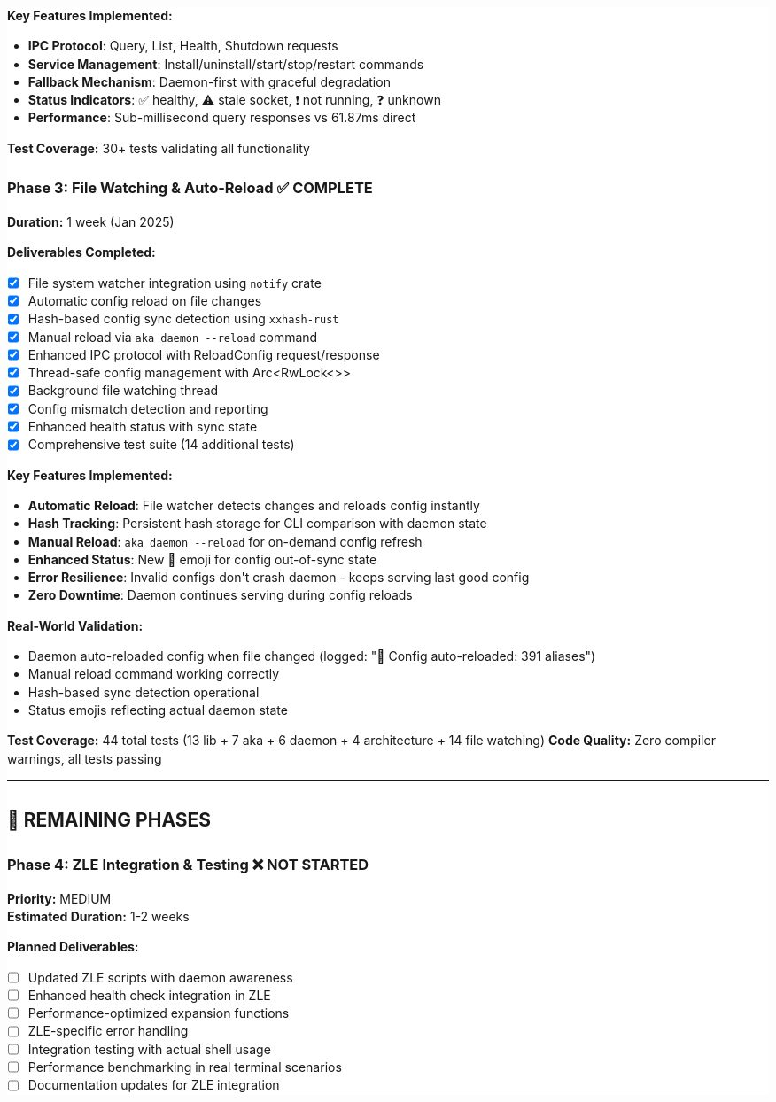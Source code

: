 **Key Features Implemented:**
- **IPC Protocol**: Query, List, Health, Shutdown requests
- **Service Management**: Install/uninstall/start/stop/restart commands
- **Fallback Mechanism**: Daemon-first with graceful degradation
- **Status Indicators**: ✅ healthy, ⚠️ stale socket, ❗ not running, ❓ unknown
- **Performance**: Sub-millisecond query responses vs 61.87ms direct

**Test Coverage:** 30+ tests validating all functionality

### Phase 3: File Watching & Auto-Reload ✅ COMPLETE
**Duration:** 1 week (Jan 2025)

**Deliverables Completed:**
- [x] File system watcher integration using `notify` crate
- [x] Automatic config reload on file changes
- [x] Hash-based config sync detection using `xxhash-rust`
- [x] Manual reload via `aka daemon --reload` command
- [x] Enhanced IPC protocol with ReloadConfig request/response
- [x] Thread-safe config management with Arc<RwLock<>>
- [x] Background file watching thread
- [x] Config mismatch detection and reporting
- [x] Enhanced health status with sync state
- [x] Comprehensive test suite (14 additional tests)

**Key Features Implemented:**
- **Automatic Reload**: File watcher detects changes and reloads config instantly
- **Hash Tracking**: Persistent hash storage for CLI comparison with daemon state
- **Manual Reload**: `aka daemon --reload` for on-demand config refresh
- **Enhanced Status**: New 🔄 emoji for config out-of-sync state
- **Error Resilience**: Invalid configs don't crash daemon - keeps serving last good config
- **Zero Downtime**: Daemon continues serving during config reloads

**Real-World Validation:**
- Daemon auto-reloaded config when file changed (logged: "🔄 Config auto-reloaded: 391 aliases")
- Manual reload command working correctly
- Hash-based sync detection operational
- Status emojis reflecting actual daemon state

**Test Coverage:** 44 total tests (13 lib + 7 aka + 6 daemon + 4 architecture + 14 file watching)
**Code Quality:** Zero compiler warnings, all tests passing

---

## 🚧 REMAINING PHASES

### Phase 4: ZLE Integration & Testing ❌ NOT STARTED
**Priority:** MEDIUM  
**Estimated Duration:** 1-2 weeks

**Planned Deliverables:**
- [ ] Updated ZLE scripts with daemon awareness
- [ ] Enhanced health check integration in ZLE
- [ ] Performance-optimized expansion functions
- [ ] ZLE-specific error handling
- [ ] Integration testing with actual shell usage
- [ ] Performance benchmarking in real terminal scenarios
- [ ] Documentation updates for ZLE integration
